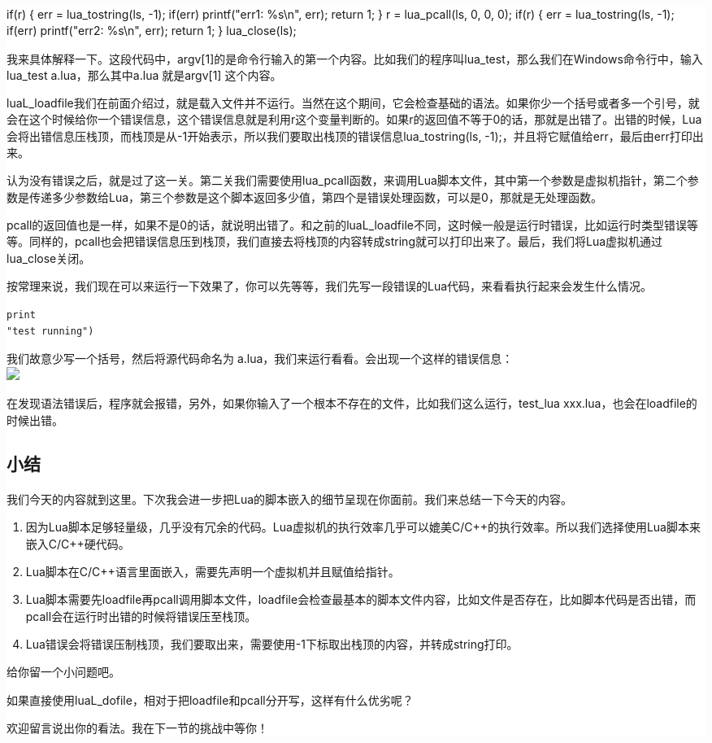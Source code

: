 if(r)
{
err = lua_tostring(ls, -1);
if(err)
printf(&quot;err1: %s\n&quot;, err);
return 1;
}
r = lua_pcall(ls, 0, 0, 0);
if(r)
{
err = lua_tostring(ls, -1);
if(err)
     printf(&quot;err2: %s\n&quot;, err);
return 1;
}
lua_close(ls); 
</code></pre><p>我来具体解释一下。这段代码中，argv[1]的是命令行输入的第一个内容。比如我们的程序叫lua_test，那么我们在Windows命令行中，输入lua_test a.lua，那么其中a.lua 就是argv[1] 这个内容。</p><p>luaL_loadfile我们在前面介绍过，就是载入文件并不运行。当然在这个期间，它会检查基础的语法。如果你少一个括号或者多一个引号，就会在这个时候给你一个错误信息，这个错误信息就是利用r这个变量判断的。如果r的返回值不等于0的话，那就是出错了。出错的时候，Lua会将出错信息压栈顶，而栈顶是从-1开始表示，所以我们要取出栈顶的错误信息lua_tostring(ls, -1);，并且将它赋值给err，最后由err打印出来。</p><p>认为没有错误之后，就是过了这一关。第二关我们需要使用lua_pcall函数，来调用Lua脚本文件，其中第一个参数是虚拟机指针，第二个参数是传递多少参数给Lua，第三个参数是这个脚本返回多少值，第四个是错误处理函数，可以是0，那就是无处理函数。</p><p>pcall的返回值也是一样，如果不是0的话，就说明出错了。和之前的luaL_loadfile不同，这时候一般是运行时错误，比如运行时类型错误等等。同样的，pcall也会把错误信息压到栈顶，我们直接去将栈顶的内容转成string就可以打印出来了。最后，我们将Lua虚拟机通过lua_close关闭。</p><p>按常理来说，我们现在可以来运行一下效果了，你可以先等等，我们先写一段错误的Lua代码，来看看执行起来会发生什么情况。</p><pre><code>print &quot;test running&quot;)
</code></pre><p>我们故意少写一个括号，然后将源代码命名为 a.lua，我们来运行看看。会出现一个这样的错误信息：<br>
<img style="margin: 0 auto" src="https://static001.geekbang.org/resource/image/cf/2a/cfad6d423a3c95bacba12b5e8dc3782a.jpg"></p><p>在发现语法错误后，程序就会报错，另外，如果你输入了一个根本不存在的文件，比如我们这么运行，test_lua xxx.lua，也会在loadfile的时候出错。</p><h2>小结</h2><p>我们今天的内容就到这里。下次我会进一步把Lua的脚本嵌入的细节呈现在你面前。我们来总结一下今天的内容。</p><ol>
<li>
<p>因为Lua脚本足够轻量级，几乎没有冗余的代码。Lua虚拟机的执行效率几乎可以媲美C/C++的执行效率。所以我们选择使用Lua脚本来嵌入C/C++硬代码。</p>
</li>
<li>
<p>Lua脚本在C/C++语言里面嵌入，需要先声明一个虚拟机并且赋值给指针。</p>
</li>
<li>
<p>Lua脚本需要先loadfile再pcall调用脚本文件，loadfile会检查最基本的脚本文件内容，比如文件是否存在，比如脚本代码是否出错，而pcall会在运行时出错的时候将错误压至栈顶。</p>
</li>
<li>
<p>Lua错误会将错误压制栈顶，我们要取出来，需要使用-1下标取出栈顶的内容，并转成string打印。</p>
</li>
</ol><p>给你留一个小问题吧。</p><p>如果直接使用luaL_dofile，相对于把loadfile和pcall分开写，这样有什么优劣呢？</p><p>欢迎留言说出你的看法。我在下一节的挑战中等你！</p>